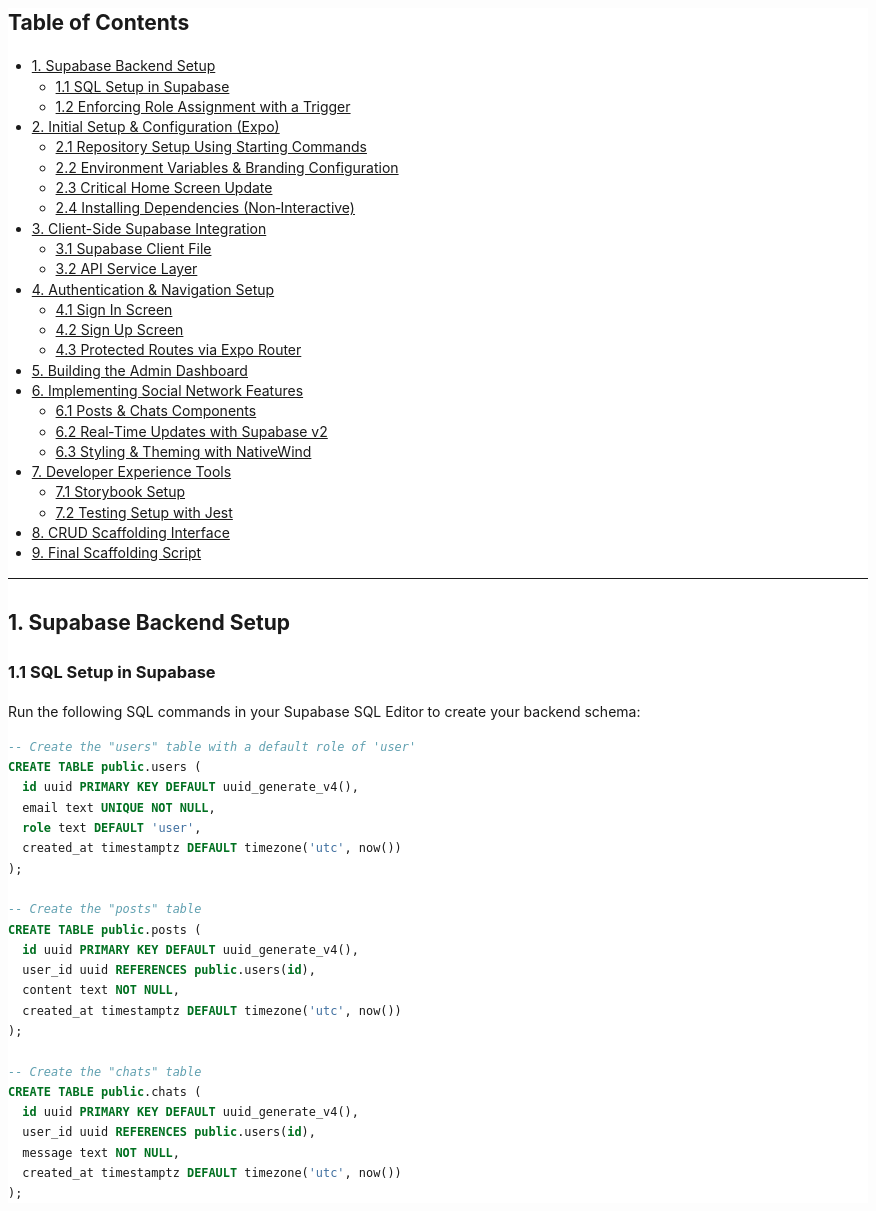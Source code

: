 ## Table of Contents

- [1. Supabase Backend Setup](#1-supabase-backend-setup)
  - [1.1 SQL Setup in Supabase](#11-sql-setup-in-supabase)
  - [1.2 Enforcing Role Assignment with a Trigger](#12-enforcing-role-assignment-with-a-trigger)
- [2. Initial Setup & Configuration (Expo)](#2-initial-setup--configuration-expo)
  - [2.1 Repository Setup Using Starting Commands](#21-repository-setup-using-starting-commands)
  - [2.2 Environment Variables & Branding Configuration](#22-environment-variables--branding-configuration)
  - [2.3 Critical Home Screen Update](#23-critical-home-screen-update)
  - [2.4 Installing Dependencies (Non‑Interactive)](#24-installing-dependencies-non-interactive)
- [3. Client-Side Supabase Integration](#3-client-side-supabase-integration)
  - [3.1 Supabase Client File](#31-supabase-client-file)
  - [3.2 API Service Layer](#32-api-service-layer)
- [4. Authentication & Navigation Setup](#4-authentication--navigation-setup)
  - [4.1 Sign In Screen](#41-sign-in-screen)
  - [4.2 Sign Up Screen](#42-sign-up-screen)
  - [4.3 Protected Routes via Expo Router](#43-protected-routes-via-expo-router)
- [5. Building the Admin Dashboard](#5-building-the-admin-dashboard)
- [6. Implementing Social Network Features](#6-implementing-social-network-features)
  - [6.1 Posts & Chats Components](#61-posts--chats-components)
  - [6.2 Real‑Time Updates with Supabase v2](#62-real-time-updates-with-supabase-v2)
  - [6.3 Styling & Theming with NativeWind](#63-styling--theming-with-nativewind)
- [7. Developer Experience Tools](#7-developer-experience-tools)
  - [7.1 Storybook Setup](#71-storybook-setup)
  - [7.2 Testing Setup with Jest](#72-testing-setup-with-jest)
- [8. CRUD Scaffolding Interface](#8-crud-scaffolding-interface)
- [9. Final Scaffolding Script](#9-final-scaffolding-script)

---

## 1. Supabase Backend Setup

### 1.1 SQL Setup in Supabase

Run the following SQL commands in your Supabase SQL Editor to create your backend schema:

```sql
-- Create the "users" table with a default role of 'user'
CREATE TABLE public.users (
  id uuid PRIMARY KEY DEFAULT uuid_generate_v4(),
  email text UNIQUE NOT NULL,
  role text DEFAULT 'user',
  created_at timestamptz DEFAULT timezone('utc', now())
);

-- Create the "posts" table
CREATE TABLE public.posts (
  id uuid PRIMARY KEY DEFAULT uuid_generate_v4(),
  user_id uuid REFERENCES public.users(id),
  content text NOT NULL,
  created_at timestamptz DEFAULT timezone('utc', now())
);

-- Create the "chats" table
CREATE TABLE public.chats (
  id uuid PRIMARY KEY DEFAULT uuid_generate_v4(),
  user_id uuid REFERENCES public.users(id),
  message text NOT NULL,
  created_at timestamptz DEFAULT timezone('utc', now())
);
```
